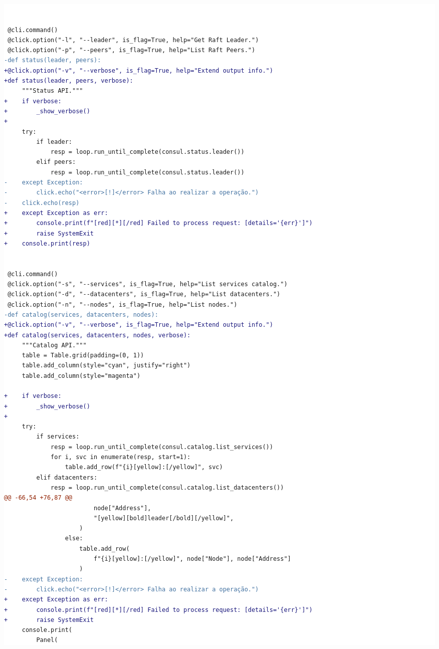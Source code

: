 ```diff
 
 
 @cli.command()
 @click.option("-l", "--leader", is_flag=True, help="Get Raft Leader.")
 @click.option("-p", "--peers", is_flag=True, help="List Raft Peers.")
-def status(leader, peers):
+@click.option("-v", "--verbose", is_flag=True, help="Extend output info.")
+def status(leader, peers, verbose):
     """Status API."""
+    if verbose:
+        _show_verbose()
+
     try:
         if leader:
             resp = loop.run_until_complete(consul.status.leader())
         elif peers:
             resp = loop.run_until_complete(consul.status.leader())
-    except Exception:
-        click.echo("<error>[!]</error> Falha ao realizar a operação.")
-    click.echo(resp)
+    except Exception as err:
+        console.print(f"[red][*][/red] Failed to process request: [details='{err}']")
+        raise SystemExit
+    console.print(resp)
 
 
 @cli.command()
 @click.option("-s", "--services", is_flag=True, help="List services catalog.")
 @click.option("-d", "--datacenters", is_flag=True, help="List datacenters.")
 @click.option("-n", "--nodes", is_flag=True, help="List nodes.")
-def catalog(services, datacenters, nodes):
+@click.option("-v", "--verbose", is_flag=True, help="Extend output info.")
+def catalog(services, datacenters, nodes, verbose):
     """Catalog API."""
     table = Table.grid(padding=(0, 1))
     table.add_column(style="cyan", justify="right")
     table.add_column(style="magenta")
 
+    if verbose:
+        _show_verbose()
+
     try:
         if services:
             resp = loop.run_until_complete(consul.catalog.list_services())
             for i, svc in enumerate(resp, start=1):
                 table.add_row(f"{i}[yellow]:[/yellow]", svc)
         elif datacenters:
             resp = loop.run_until_complete(consul.catalog.list_datacenters())
@@ -66,54 +76,87 @@
                         node["Address"],
                         "[yellow][bold]leader[/bold][/yellow]",
                     )
                 else:
                     table.add_row(
                         f"{i}[yellow]:[/yellow]", node["Node"], node["Address"]
                     )
-    except Exception:
-        click.echo("<error>[!]</error> Falha ao realizar a operação.")
+    except Exception as err:
+        console.print(f"[red][*][/red] Failed to process request: [details='{err}']")
+        raise SystemExit
     console.print(
         Panel(
```